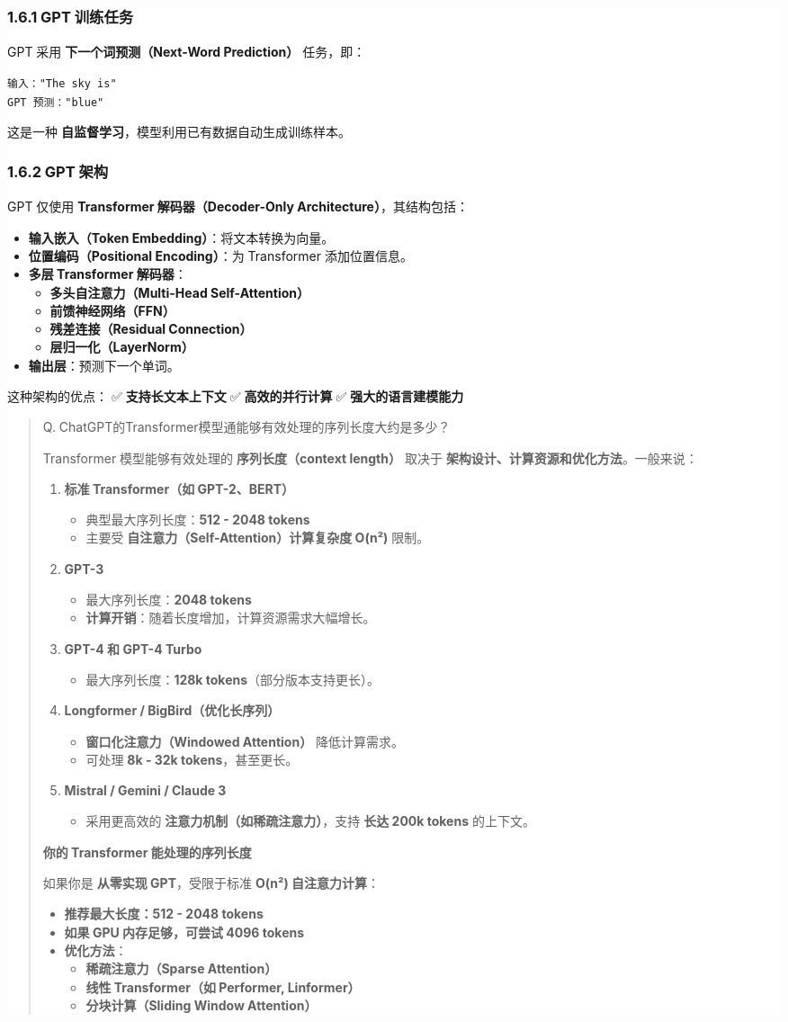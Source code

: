 ### 1.6.1 GPT 训练任务
GPT 采用 **下一个词预测（Next-Word Prediction）** 任务，即：
```
输入："The sky is"
GPT 预测："blue"
```
这是一种 **自监督学习**，模型利用已有数据自动生成训练样本。

### 1.6.2 GPT 架构
GPT 仅使用 **Transformer 解码器（Decoder-Only Architecture）**，其结构包括：
- **输入嵌入（Token Embedding）**：将文本转换为向量。
- **位置编码（Positional Encoding）**：为 Transformer 添加位置信息。
- **多层 Transformer 解码器**：
  - **多头自注意力（Multi-Head Self-Attention）**
  - **前馈神经网络（FFN）**
  - **残差连接（Residual Connection）**
  - **层归一化（LayerNorm）**
- **输出层**：预测下一个单词。

这种架构的优点：
✅ **支持长文本上下文**
✅ **高效的并行计算**
✅ **强大的语言建模能力**

> Q. ChatGPT的Transformer模型通能够有效处理的序列长度大约是多少？
>
> Transformer 模型能够有效处理的 **序列长度（context length）** 取决于 **架构设计、计算资源和优化方法**。一般来说：
>
> 1. **标准 Transformer（如 GPT-2、BERT）**
>    - 典型最大序列长度：**512 - 2048 tokens**
>    - 主要受 **自注意力（Self-Attention）计算复杂度 O(n²)** 限制。
>
> 2. **GPT-3**
>    - 最大序列长度：**2048 tokens**
>    - **计算开销**：随着长度增加，计算资源需求大幅增长。
>
> 3. **GPT-4 和 GPT-4 Turbo**
>    - 最大序列长度：**128k tokens**（部分版本支持更长）。
>
> 4. **Longformer / BigBird（优化长序列）**
>    - **窗口化注意力（Windowed Attention）** 降低计算需求。
>    - 可处理 **8k - 32k tokens**，甚至更长。
>
> 5. **Mistral / Gemini / Claude 3**
>    - 采用更高效的 **注意力机制（如稀疏注意力）**，支持 **长达 200k tokens** 的上下文。
>
> **你的 Transformer 能处理的序列长度**
>
> 如果你是 **从零实现 GPT**，受限于标准 **O(n²) 自注意力计算**：
> - **推荐最大长度：512 - 2048 tokens**
> - **如果 GPU 内存足够，可尝试 4096 tokens**
> - **优化方法**：
>   - **稀疏注意力（Sparse Attention）**
>   - **线性 Transformer（如 Performer, Linformer）**
>   - **分块计算（Sliding Window Attention）**
>
> 
